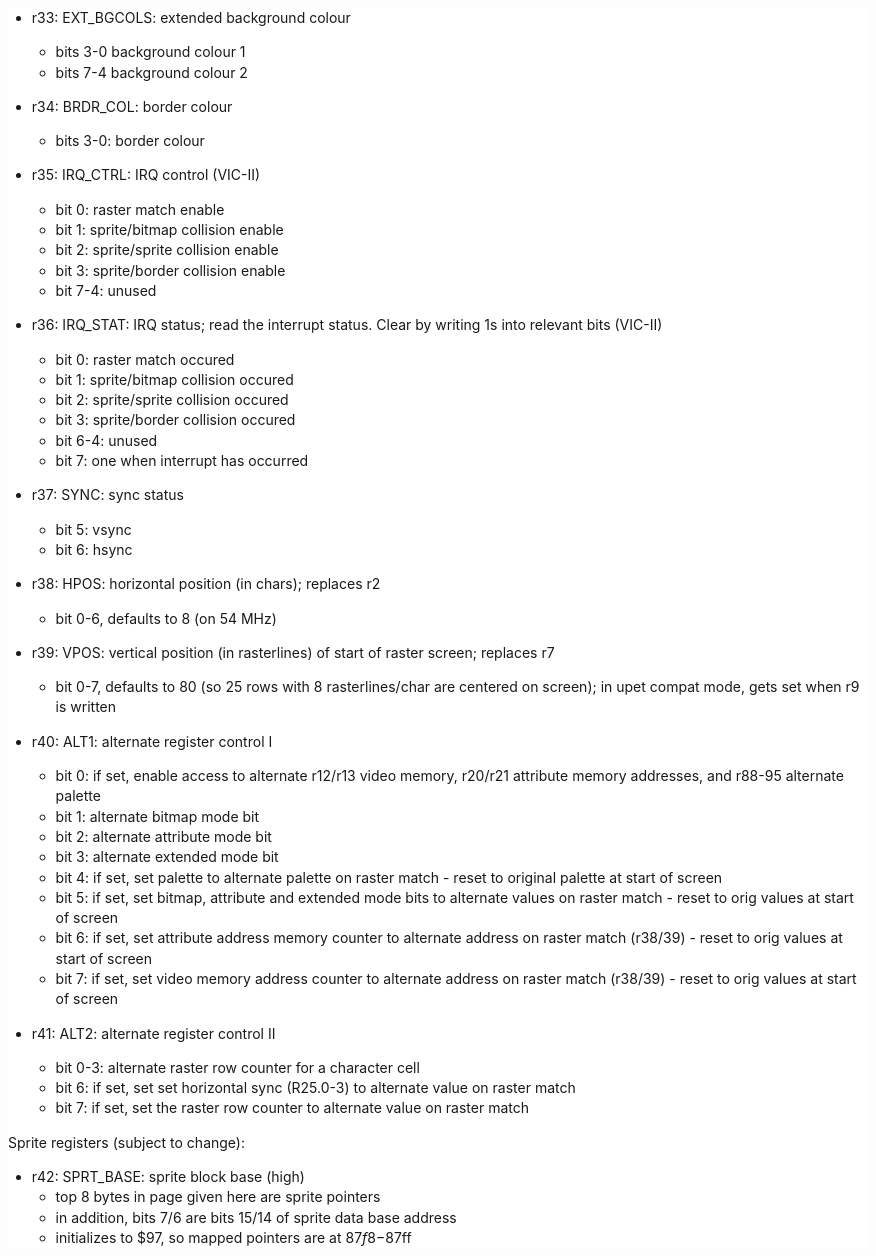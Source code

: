 - r33: EXT_BGCOLS: extended background colour 
  - bits 3-0 background colour 1
  - bits 7-4 background colour 2
- r34: BRDR_COL: border colour
  - bits 3-0: border colour
- r35: IRQ_CTRL: IRQ control (VIC-II)
  - bit 0: raster match enable
  - bit 1: sprite/bitmap collision enable
  - bit 2: sprite/sprite collision enable
  - bit 3: sprite/border collision enable
  - bit 7-4: unused
- r36: IRQ_STAT: IRQ status; read the interrupt status. Clear by writing 1s into relevant bits (VIC-II)
  - bit 0: raster match occured
  - bit 1: sprite/bitmap collision occured
  - bit 2: sprite/sprite collision occured
  - bit 3: sprite/border collision occured
  - bit 6-4: unused
  - bit 7: one when interrupt has occurred
- r37: SYNC: sync status
  - bit 5: vsync
  - bit 6: hsync

- r38: HPOS: horizontal position (in chars); replaces r2
  - bit 0-6, defaults to 8 (on 54 MHz)
- r39: VPOS: vertical position (in rasterlines) of start of raster screen; replaces r7
  - bit 0-7, defaults to 80 (so 25 rows with 8 rasterlines/char are centered on screen); in upet compat mode, gets set when r9 is written
- r40: ALT1: alternate register control I
  - bit 0: if set, enable access to alternate r12/r13 video memory, r20/r21 attribute memory addresses, and r88-95 alternate palette
  - bit 1: alternate bitmap mode bit
  - bit 2: alternate attribute mode bit
  - bit 3: alternate extended mode bit
  - bit 4: if set, set palette to alternate palette on raster match - reset to original palette at start of screen 
  - bit 5: if set, set bitmap, attribute and extended mode bits to alternate values on raster match - reset to orig values at start of screen
  - bit 6: if set, set attribute address memory counter to alternate address on raster match (r38/39) - reset to orig values at start of screen
  - bit 7: if set, set video memory address counter to alternate address on raster match (r38/39) - reset to orig values at start of screen
- r41: ALT2: alternate register control II
  - bit 0-3: alternate raster row counter for a character cell
  - bit 6: if set, set set horizontal sync (R25.0-3) to alternate value on raster match
  - bit 7: if set, set the raster row counter to alternate value on raster match

Sprite registers (subject to change):

- r42: SPRT_BASE: sprite block base (high)
  - top 8 bytes in page given here are sprite pointers
  - in addition, bits 7/6 are bits 15/14 of sprite data base address
  - initializes to $97, so mapped pointers are at $87f8-$87ff
